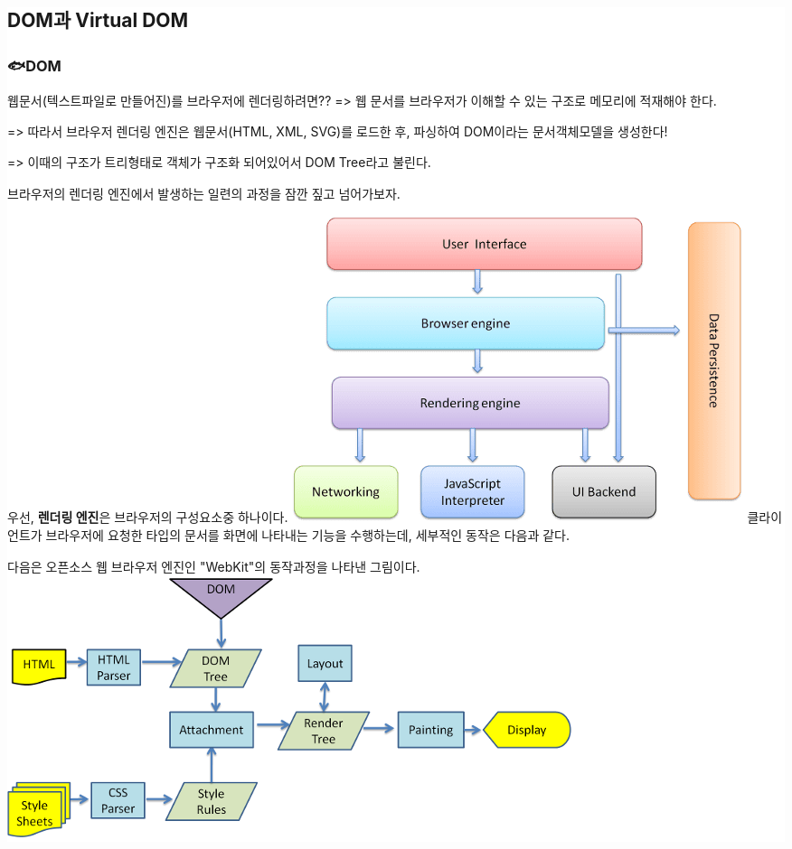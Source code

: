 ## DOM과 Virtual DOM

### 🐟DOM

웹문서(텍스트파일로 만들어진)를 브라우저에 렌더링하려면??
=> 웹 문서를 브라우저가 이해할 수 있는 구조로 메모리에 적재해야 한다.

=> 따라서 브라우저 렌더링 엔진은 웹문서(HTML, XML, SVG)를 로드한 후, 파싱하여 DOM이라는 문서객체모델을 생성한다!

=> 이때의 구조가 트리형태로 객체가 구조화 되어있어서 DOM Tree라고 불린다.

브라우저의 렌더링 엔진에서 발생하는 일련의 과정을 잠깐 짚고 넘어가보자.

우선, **렌더링 엔진**은 브라우저의 구성요소중 하나이다.
<img src="./images/Browser-element.png" alt="브라우저 구성요소" />
클라이언트가 브라우저에 요청한 타입의 문서를 화면에 나타내는 기능을 수행하는데, 세부적인 동작은 다음과 같다.

다음은 오픈소스 웹 브라우저 엔진인 "WebKit"의 동작과정을 나타낸 그림이다.
<img src="./images/WebKit-process.png" alt="웹킷 동작과정" />
